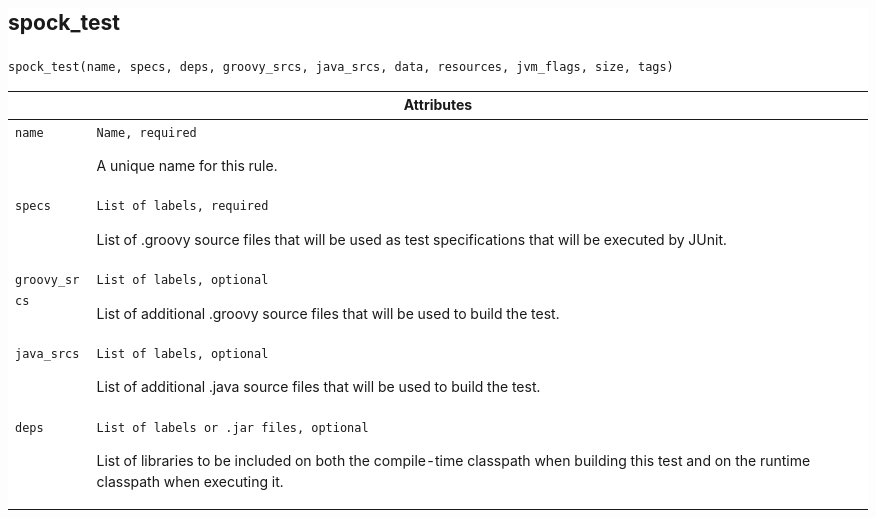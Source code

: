<a name="spock_test"></a>
## spock_test

```python
spock_test(name, specs, deps, groovy_srcs, java_srcs, data, resources, jvm_flags, size, tags)
```

<table class="table table-condensed table-bordered table-params">
  <colgroup>
    <col class="col-param" />
    <col class="param-description" />
  </colgroup>
  <thead>
    <tr>
      <th colspan="2">Attributes</th>
    </tr>
  </thead>
  <tbody>
    <tr>
      <td><code>name</code></td>
      <td>
        <code>Name, required</code>
        <p>A unique name for this rule.</p>
      </td>
    </tr>
    <tr>
      <td><code>specs</code></td>
      <td>
        <code>List of labels, required</code>
        <p>
          List of .groovy source files that will be used as test specifications
          that will be executed by JUnit.
        </p>
      </td>
    </tr>
    <tr>
      <td><code>groovy_srcs</code></td>
      <td>
        <code>List of labels, optional</code>
        <p>
          List of additional .groovy source files that will be used to build the
          test.
        </p>
      </td>
    </tr>
    <tr>
      <td><code>java_srcs</code></td>
      <td>
        <code>List of labels, optional</code>
        <p>
          List of additional .java source files that will be used to build the
          test.
        </p>
      </td>
    </tr>
    <tr>
      <td><code>deps</code></td>
      <td>
        <code>List of labels or .jar files, optional</code>
        <p>
          List of libraries to be included on both the compile-time classpath
          when building this test and on the runtime classpath when executing it.
        </p>
        <p>